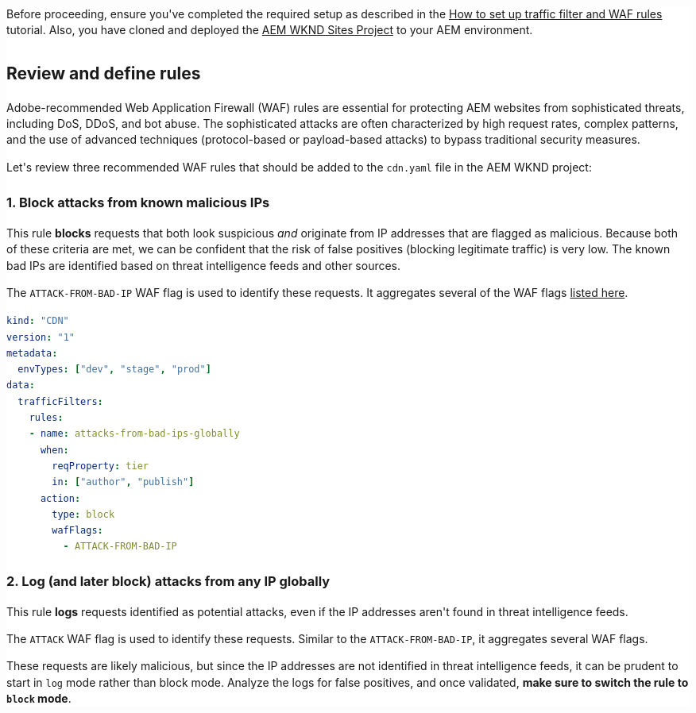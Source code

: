 Before proceeding, ensure you've completed the required setup as described in the [How to set up traffic filter and WAF rules](../setup.md) tutorial. Also, you have cloned and deployed the [AEM WKND Sites Project](https://github.com/adobe/aem-guides-wknd) to your AEM environment.

## Review and define rules

Adobe-recommended Web Application Firewall (WAF) rules are essential for protecting AEM websites from sophisticated threats, including DoS, DDoS, and bot abuse. The sophisticated attacks are often characterized by high request rates, complex patterns, and the use of advanced techniques (protocol-based or payload-based attacks) to bypass traditional security measures.

Let's review three recommended WAF rules that should be added to the `cdn.yaml` file in the AEM WKND project:

### 1. Block attacks from known malicious IPs

This rule **blocks** requests that both look suspicious *and* originate from IP addresses that are flagged as malicious. Because both of these criteria are met, we can be confident that the risk of false positives (blocking legitimate traffic) is very low. The known bad IPs are identified based on threat intelligence feeds and other sources. 

The `ATTACK-FROM-BAD-IP` WAF flag is used to identify these requests. It aggregates several of the WAF flags [listed here](https://experienceleague.adobe.com/en/docs/experience-manager-cloud-service/content/security/traffic-filter-rules-including-waf#waf-flags-list).

```yaml
kind: "CDN"
version: "1"
metadata:
  envTypes: ["dev", "stage", "prod"]
data:
  trafficFilters:
    rules:
    - name: attacks-from-bad-ips-globally
      when:
        reqProperty: tier
        in: ["author", "publish"]
      action:
        type: block
        wafFlags:
          - ATTACK-FROM-BAD-IP
```

### 2. Log (and later block) attacks from any IP globally

This rule **logs** requests identified as potential attacks, even if the IP addresses aren't found in threat intelligence feeds.

The `ATTACK` WAF flag is used to identify these requests. Similar to the `ATTACK-FROM-BAD-IP`, it   aggregates several WAF flags.

These requests are likely malicious, but since the IP addresses are not identified in threat intelligence feeds, it can be prudent to start in `log` mode rather than block mode. Analyze the logs for false positives, and once validated, **make sure to switch the rule to `block` mode**.

